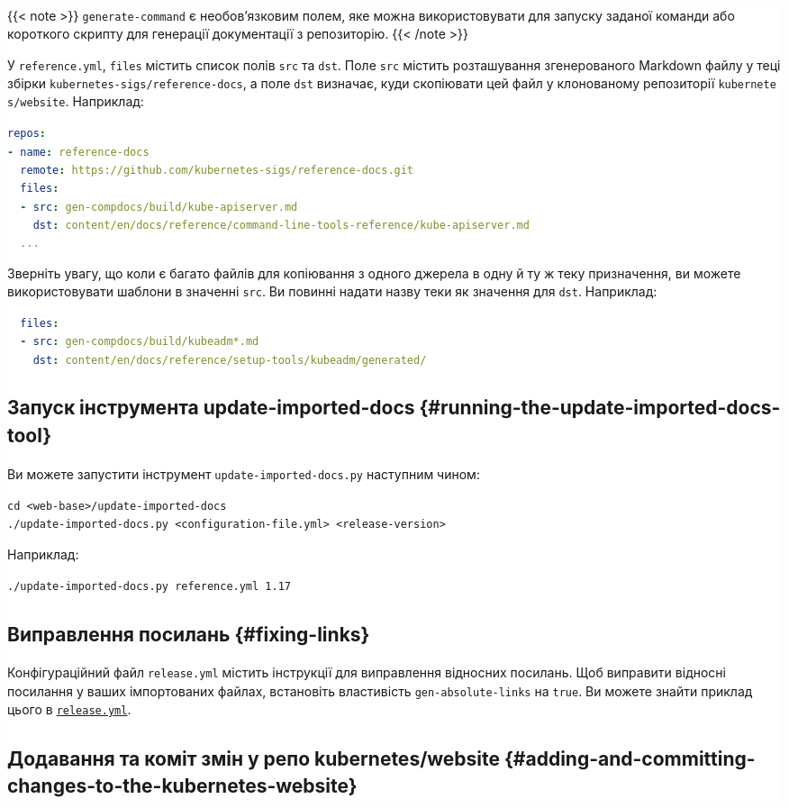 {{< note >}}
`generate-command` є необовʼязковим полем, яке можна використовувати для запуску заданої команди або короткого скрипту для генерації документації з репозиторію.
{{< /note >}}

У `reference.yml`, `files` містить список полів `src` та `dst`. Поле `src` містить розташування згенерованого Markdown файлу у теці збірки `kubernetes-sigs/reference-docs`, а поле `dst` визначає, куди скопіювати цей файл у клонованому репозиторії `kubernetes/website`. Наприклад:

```yaml
repos:
- name: reference-docs
  remote: https://github.com/kubernetes-sigs/reference-docs.git
  files:
  - src: gen-compdocs/build/kube-apiserver.md
    dst: content/en/docs/reference/command-line-tools-reference/kube-apiserver.md
  ...
```

Зверніть увагу, що коли є багато файлів для копіювання з одного джерела в одну й ту ж теку призначення, ви можете використовувати шаблони в значенні `src`. Ви повинні надати назву теки як значення для `dst`. Наприклад:

```yaml
  files:
  - src: gen-compdocs/build/kubeadm*.md
    dst: content/en/docs/reference/setup-tools/kubeadm/generated/
```

## Запуск інструмента update-imported-docs {#running-the-update-imported-docs-tool}

Ви можете запустити інструмент `update-imported-docs.py` наступним чином:

```shell
cd <web-base>/update-imported-docs
./update-imported-docs.py <configuration-file.yml> <release-version>
```

Наприклад:

```shell
./update-imported-docs.py reference.yml 1.17
```


## Виправлення посилань {#fixing-links}

Конфігураційний файл `release.yml` містить інструкції для виправлення відносних посилань. Щоб виправити відносні посилання у ваших імпортованих файлах, встановіть властивість `gen-absolute-links` на `true`. Ви можете знайти приклад цього в  [`release.yml`](https://github.com/kubernetes/website/blob/main/update-imported-docs/release.yml).

## Додавання та коміт змін у репо kubernetes/website {#adding-and-committing-changes-to-the-kubernetes-website}
